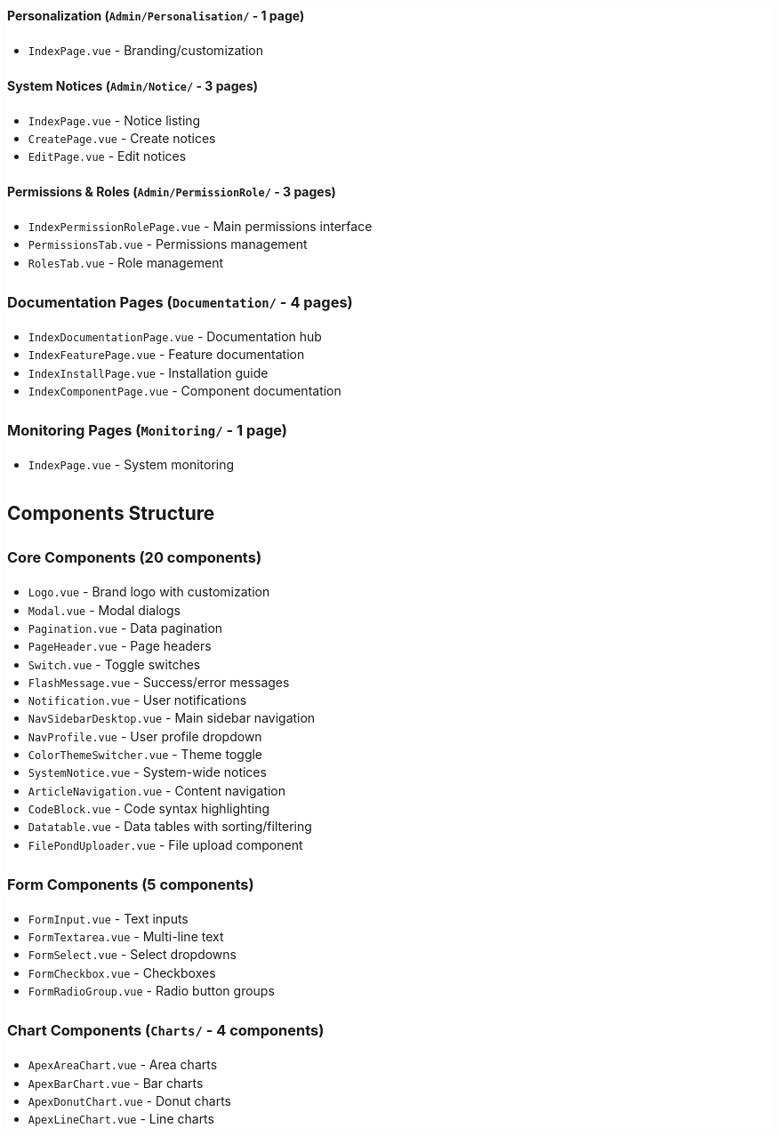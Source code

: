 #### Personalization (`Admin/Personalisation/` - 1 page)
- `IndexPage.vue` - Branding/customization

#### System Notices (`Admin/Notice/` - 3 pages)
- `IndexPage.vue` - Notice listing
- `CreatePage.vue` - Create notices
- `EditPage.vue` - Edit notices

#### Permissions & Roles (`Admin/PermissionRole/` - 3 pages)
- `IndexPermissionRolePage.vue` - Main permissions interface
- `PermissionsTab.vue` - Permissions management
- `RolesTab.vue` - Role management

### Documentation Pages (`Documentation/` - 4 pages)
- `IndexDocumentationPage.vue` - Documentation hub
- `IndexFeaturePage.vue` - Feature documentation
- `IndexInstallPage.vue` - Installation guide
- `IndexComponentPage.vue` - Component documentation

### Monitoring Pages (`Monitoring/` - 1 page)
- `IndexPage.vue` - System monitoring

## Components Structure

### Core Components (20 components)
- `Logo.vue` - Brand logo with customization
- `Modal.vue` - Modal dialogs
- `Pagination.vue` - Data pagination
- `PageHeader.vue` - Page headers
- `Switch.vue` - Toggle switches
- `FlashMessage.vue` - Success/error messages
- `Notification.vue` - User notifications
- `NavSidebarDesktop.vue` - Main sidebar navigation
- `NavProfile.vue` - User profile dropdown
- `ColorThemeSwitcher.vue` - Theme toggle
- `SystemNotice.vue` - System-wide notices
- `ArticleNavigation.vue` - Content navigation
- `CodeBlock.vue` - Code syntax highlighting
- `Datatable.vue` - Data tables with sorting/filtering
- `FilePondUploader.vue` - File upload component

### Form Components (5 components)
- `FormInput.vue` - Text inputs
- `FormTextarea.vue` - Multi-line text
- `FormSelect.vue` - Select dropdowns
- `FormCheckbox.vue` - Checkboxes
- `FormRadioGroup.vue` - Radio button groups

### Chart Components (`Charts/` - 4 components)
- `ApexAreaChart.vue` - Area charts
- `ApexBarChart.vue` - Bar charts
- `ApexDonutChart.vue` - Donut charts
- `ApexLineChart.vue` - Line charts
